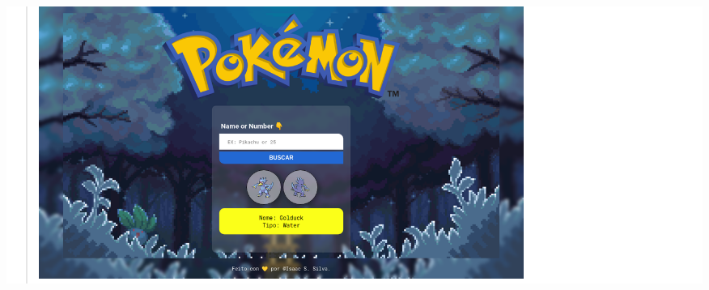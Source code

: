 > <img src="md/../MD/img/Captura%20de%20tela%20de%202022-07-25%2012-46-35.png" title="Preview website noite" style="width: 73%;">
